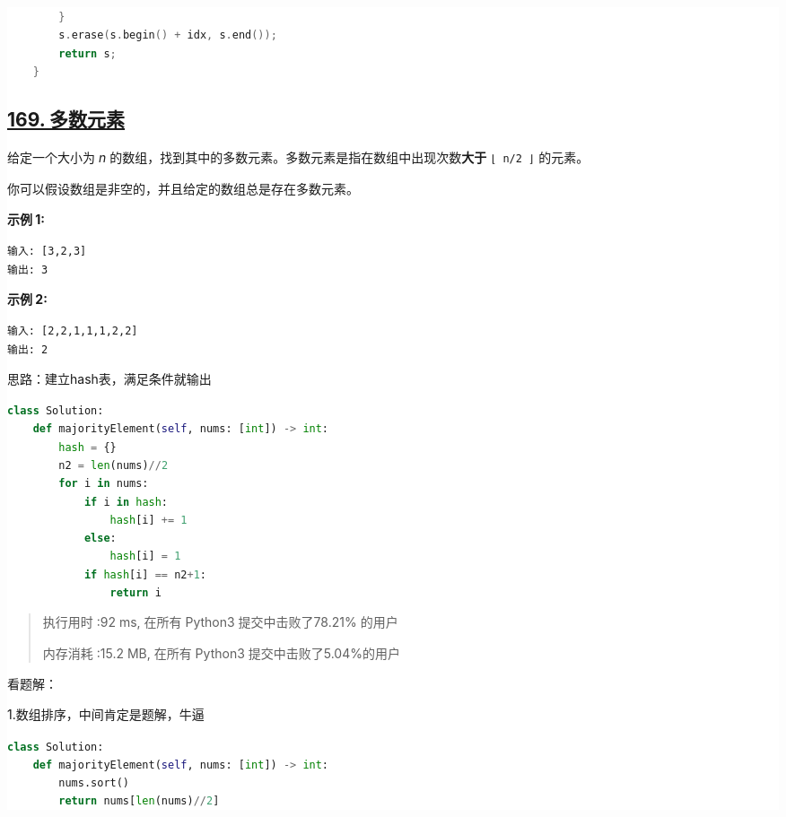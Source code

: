 ```c++
        }
        s.erase(s.begin() + idx, s.end());
        return s;
    }
```





## [169. 多数元素](https://leetcode-cn.com/problems/majority-element/)

给定一个大小为 *n* 的数组，找到其中的多数元素。多数元素是指在数组中出现次数**大于** `⌊ n/2 ⌋` 的元素。

你可以假设数组是非空的，并且给定的数组总是存在多数元素。

**示例 1:**

```
输入: [3,2,3]
输出: 3
```

**示例 2:**

```
输入: [2,2,1,1,1,2,2]
输出: 2
```

思路：建立hash表，满足条件就输出

```python
class Solution:
    def majorityElement(self, nums: [int]) -> int:
        hash = {}
        n2 = len(nums)//2
        for i in nums:
            if i in hash:
                hash[i] += 1
            else:
                hash[i] = 1
            if hash[i] == n2+1:
                return i
```

> 执行用时 :92 ms, 在所有 Python3 提交中击败了78.21% 的用户
>
> 内存消耗 :15.2 MB, 在所有 Python3 提交中击败了5.04%的用户

看题解：

1.数组排序，中间肯定是题解，牛逼

```python
class Solution:
    def majorityElement(self, nums: [int]) -> int:
        nums.sort()
        return nums[len(nums)//2]
```
